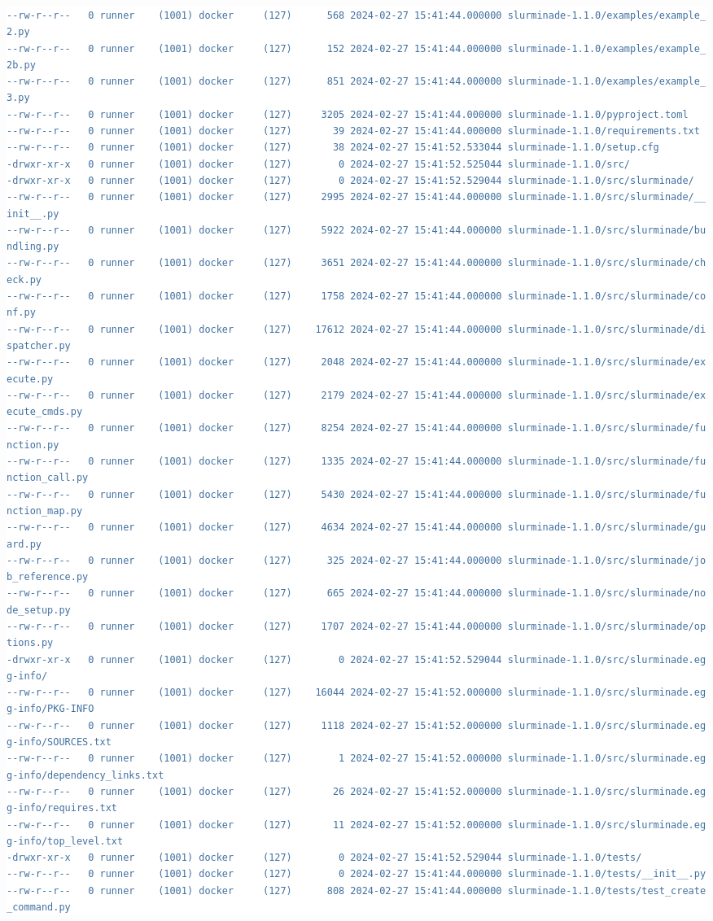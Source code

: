 ```diff
--rw-r--r--   0 runner    (1001) docker     (127)      568 2024-02-27 15:41:44.000000 slurminade-1.1.0/examples/example_2.py
--rw-r--r--   0 runner    (1001) docker     (127)      152 2024-02-27 15:41:44.000000 slurminade-1.1.0/examples/example_2b.py
--rw-r--r--   0 runner    (1001) docker     (127)      851 2024-02-27 15:41:44.000000 slurminade-1.1.0/examples/example_3.py
--rw-r--r--   0 runner    (1001) docker     (127)     3205 2024-02-27 15:41:44.000000 slurminade-1.1.0/pyproject.toml
--rw-r--r--   0 runner    (1001) docker     (127)       39 2024-02-27 15:41:44.000000 slurminade-1.1.0/requirements.txt
--rw-r--r--   0 runner    (1001) docker     (127)       38 2024-02-27 15:41:52.533044 slurminade-1.1.0/setup.cfg
-drwxr-xr-x   0 runner    (1001) docker     (127)        0 2024-02-27 15:41:52.525044 slurminade-1.1.0/src/
-drwxr-xr-x   0 runner    (1001) docker     (127)        0 2024-02-27 15:41:52.529044 slurminade-1.1.0/src/slurminade/
--rw-r--r--   0 runner    (1001) docker     (127)     2995 2024-02-27 15:41:44.000000 slurminade-1.1.0/src/slurminade/__init__.py
--rw-r--r--   0 runner    (1001) docker     (127)     5922 2024-02-27 15:41:44.000000 slurminade-1.1.0/src/slurminade/bundling.py
--rw-r--r--   0 runner    (1001) docker     (127)     3651 2024-02-27 15:41:44.000000 slurminade-1.1.0/src/slurminade/check.py
--rw-r--r--   0 runner    (1001) docker     (127)     1758 2024-02-27 15:41:44.000000 slurminade-1.1.0/src/slurminade/conf.py
--rw-r--r--   0 runner    (1001) docker     (127)    17612 2024-02-27 15:41:44.000000 slurminade-1.1.0/src/slurminade/dispatcher.py
--rw-r--r--   0 runner    (1001) docker     (127)     2048 2024-02-27 15:41:44.000000 slurminade-1.1.0/src/slurminade/execute.py
--rw-r--r--   0 runner    (1001) docker     (127)     2179 2024-02-27 15:41:44.000000 slurminade-1.1.0/src/slurminade/execute_cmds.py
--rw-r--r--   0 runner    (1001) docker     (127)     8254 2024-02-27 15:41:44.000000 slurminade-1.1.0/src/slurminade/function.py
--rw-r--r--   0 runner    (1001) docker     (127)     1335 2024-02-27 15:41:44.000000 slurminade-1.1.0/src/slurminade/function_call.py
--rw-r--r--   0 runner    (1001) docker     (127)     5430 2024-02-27 15:41:44.000000 slurminade-1.1.0/src/slurminade/function_map.py
--rw-r--r--   0 runner    (1001) docker     (127)     4634 2024-02-27 15:41:44.000000 slurminade-1.1.0/src/slurminade/guard.py
--rw-r--r--   0 runner    (1001) docker     (127)      325 2024-02-27 15:41:44.000000 slurminade-1.1.0/src/slurminade/job_reference.py
--rw-r--r--   0 runner    (1001) docker     (127)      665 2024-02-27 15:41:44.000000 slurminade-1.1.0/src/slurminade/node_setup.py
--rw-r--r--   0 runner    (1001) docker     (127)     1707 2024-02-27 15:41:44.000000 slurminade-1.1.0/src/slurminade/options.py
-drwxr-xr-x   0 runner    (1001) docker     (127)        0 2024-02-27 15:41:52.529044 slurminade-1.1.0/src/slurminade.egg-info/
--rw-r--r--   0 runner    (1001) docker     (127)    16044 2024-02-27 15:41:52.000000 slurminade-1.1.0/src/slurminade.egg-info/PKG-INFO
--rw-r--r--   0 runner    (1001) docker     (127)     1118 2024-02-27 15:41:52.000000 slurminade-1.1.0/src/slurminade.egg-info/SOURCES.txt
--rw-r--r--   0 runner    (1001) docker     (127)        1 2024-02-27 15:41:52.000000 slurminade-1.1.0/src/slurminade.egg-info/dependency_links.txt
--rw-r--r--   0 runner    (1001) docker     (127)       26 2024-02-27 15:41:52.000000 slurminade-1.1.0/src/slurminade.egg-info/requires.txt
--rw-r--r--   0 runner    (1001) docker     (127)       11 2024-02-27 15:41:52.000000 slurminade-1.1.0/src/slurminade.egg-info/top_level.txt
-drwxr-xr-x   0 runner    (1001) docker     (127)        0 2024-02-27 15:41:52.529044 slurminade-1.1.0/tests/
--rw-r--r--   0 runner    (1001) docker     (127)        0 2024-02-27 15:41:44.000000 slurminade-1.1.0/tests/__init__.py
--rw-r--r--   0 runner    (1001) docker     (127)      808 2024-02-27 15:41:44.000000 slurminade-1.1.0/tests/test_create_command.py
```